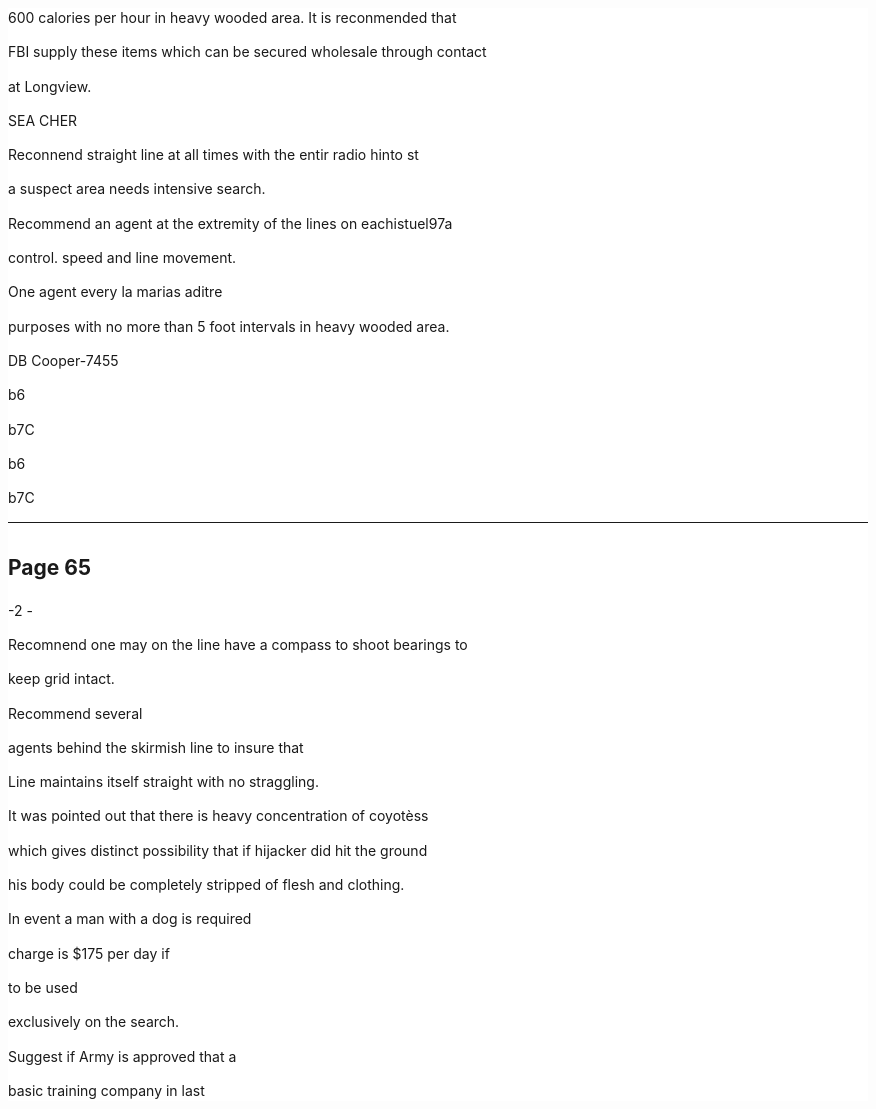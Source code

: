 600 calories per hour in heavy wooded area. It is reconmended that

FBI supply these items which can be secured wholesale through contact

at Longview.

SEA CHER

Reconnend straight line at all times with the entir radio hinto st

a suspect area needs intensive search.

Recommend an agent at the extremity of the lines on eachistuel97a

control. speed and line movement.

One agent every la marias aditre

purposes with no more than 5 foot intervals in heavy wooded area.

DB Cooper-7455

b6

b7C

b6

b7C

---

## Page 65

-2 -

Recomnend one may on the line have a compass to shoot bearings to

keep grid intact.

Recommend several

agents behind the skirmish line to insure that

Line maintains itself straight with no straggling.

It was pointed out that there is heavy concentration of coyotèss

which gives distinct possibility that if hijacker did hit the ground

his body could be completely stripped of flesh and clothing.

In event a man with a dog is required

charge is $175 per day if

to be used

exclusively on the search.

Suggest if Army is approved that a

basic training company in last

